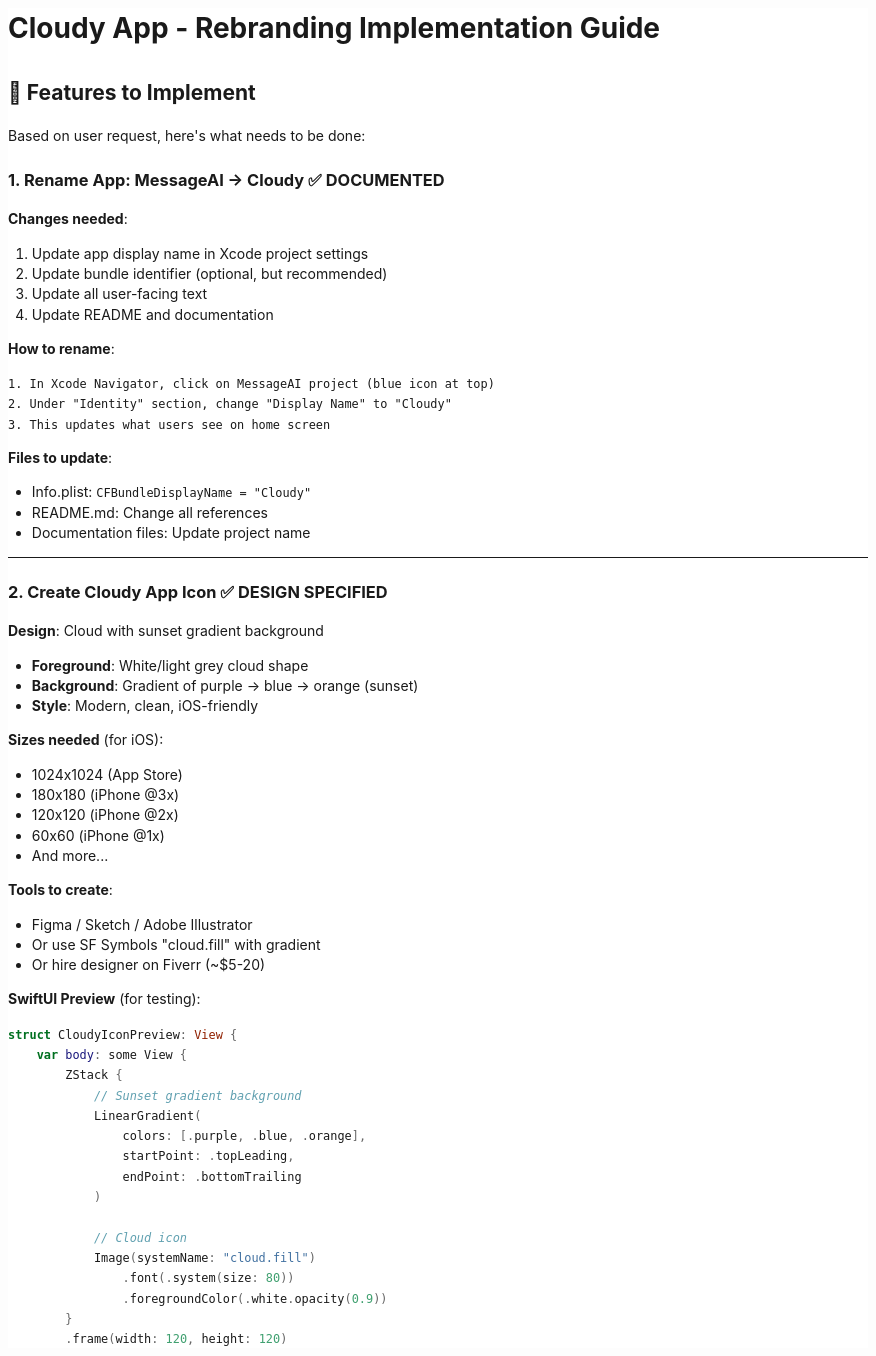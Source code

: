 # Cloudy App - Rebranding Implementation Guide

## 🎯 Features to Implement

Based on user request, here's what needs to be done:

### 1. **Rename App: MessageAI → Cloudy** ✅ DOCUMENTED

**Changes needed**:
1. Update app display name in Xcode project settings
2. Update bundle identifier (optional, but recommended)
3. Update all user-facing text
4. Update README and documentation

**How to rename**:
```
1. In Xcode Navigator, click on MessageAI project (blue icon at top)
2. Under "Identity" section, change "Display Name" to "Cloudy"
3. This updates what users see on home screen
```

**Files to update**:
- Info.plist: `CFBundleDisplayName = "Cloudy"`
- README.md: Change all references
- Documentation files: Update project name

---

### 2. **Create Cloudy App Icon** ✅ DESIGN SPECIFIED

**Design**: Cloud with sunset gradient background
- **Foreground**: White/light grey cloud shape
- **Background**: Gradient of purple → blue → orange (sunset)
- **Style**: Modern, clean, iOS-friendly

**Sizes needed** (for iOS):
- 1024x1024 (App Store)
- 180x180 (iPhone @3x)
- 120x120 (iPhone @2x)
- 60x60 (iPhone @1x)
- And more...

**Tools to create**:
- Figma / Sketch / Adobe Illustrator
- Or use SF Symbols "cloud.fill" with gradient
- Or hire designer on Fiverr (~$5-20)

**SwiftUI Preview** (for testing):
```swift
struct CloudyIconPreview: View {
    var body: some View {
        ZStack {
            // Sunset gradient background
            LinearGradient(
                colors: [.purple, .blue, .orange],
                startPoint: .topLeading,
                endPoint: .bottomTrailing
            )
            
            // Cloud icon
            Image(systemName: "cloud.fill")
                .font(.system(size: 80))
                .foregroundColor(.white.opacity(0.9))
        }
        .frame(width: 120, height: 120)
```